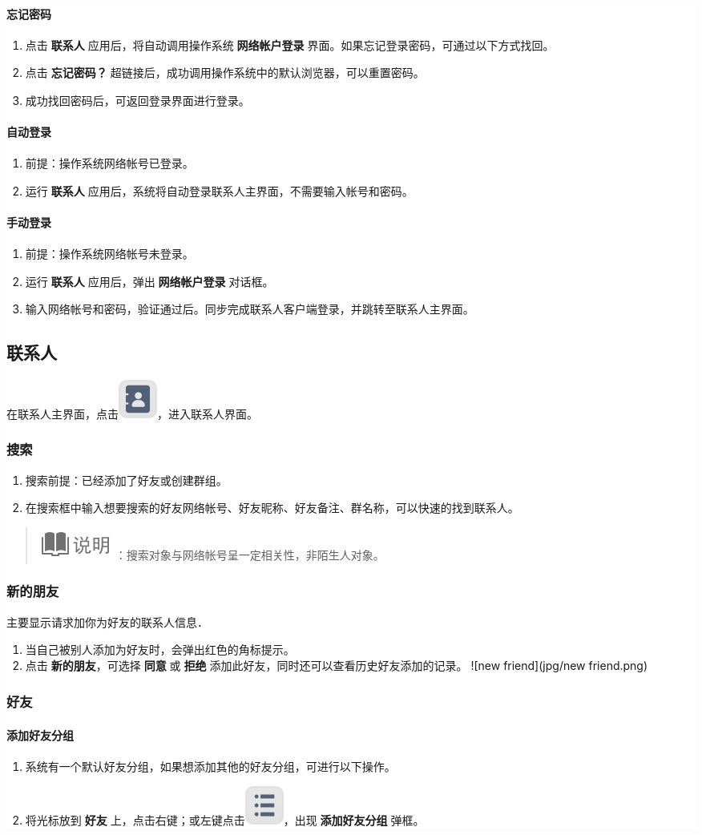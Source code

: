 #### 忘记密码

1. 点击 **联系人** 应用后，将自动调用操作系统 **网络帐户登录** 界面。如果忘记登录密码，可通过以下方式找回。

2. 点击 **忘记密码？** 超链接后，成功调用操作系统中的默认浏览器，可以重置密码。

3. 成功找回密码后，可返回登录界面进行登录。


#### 自动登录

1. 前提：操作系统网络帐号已登录。

2. 运行 **联系人** 应用后，系统将自动登录联系人主界面，不需要输入帐号和密码。


#### 手动登录

1. 前提：操作系统网络帐号未登录。

2. 运行 **联系人** 应用后，弹出 **网络帐户登录** 对话框。

3. 输入网络帐号和密码，验证通过后。同步完成联系人客户端登录，并跳转至联系人主界面。 

## 联系人

在联系人主界面，点击![18](icon/18.svg)，进入联系人界面。

### 搜索

1. 搜索前提：已经添加了好友或创建群组。

2. 在搜索框中输入想要搜索的好友网络帐号、好友昵称、好友备注、群名称，可以快速的找到联系人。

  > ![notes](icon/notes.svg) ：搜索对象与网络帐号呈一定相关性，非陌生人对象。

### 新的朋友

主要显示请求加你为好友的联系人信息．

1. 当自己被别人添加为好友时，会弹出红色的角标提示。
2. 点击 **新的朋友**，可选择 **同意** 或 **拒绝** 添加此好友，同时还可以查看历史好友添加的记录。
![new friend](jpg/new friend.png)

### 好友

#### 添加好友分组

1. 系统有一个默认好友分组，如果想添加其他的好友分组，可进行以下操作。

2. 将光标放到 **好友** 上，点击右键；或左键点击![19](icon/19.svg)，出现 **添加好友分组** 弹框。
